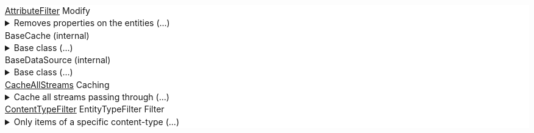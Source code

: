   <tr>
    <td><a href="DotNet-DataSource-AttributeFilter">AttributeFilter</a></td>
    <td>Modify</td>
    <td>
      <details>
        <summary>
          Removes properties on the entities (...)
        </summary>
          Removes properties on the entities, typically         before you stream it to JSON, so that only the fields you want are
        transmitted.
      </details>
  </tr>
  <tr>
    <td>BaseCache</td>
    <td width="84">(internal)</td>
    <td>
      <details>
        <summary>
          Base class (...)
        </summary>
          The
      base class for all system caches (QuickCache, FarmCache, etc.) <br>
      <a href="/2sic/eav-server/blob/master/ToSic.Eav.DataSources/Caches/BaseCache.cs">BaseCache code</a>
      </details>
  </tr>
  <tr>
    <td>BaseDataSource</td>
    <td>(internal)</td>
    <td>
      <details>
        <summary>
          Base class (...)
        </summary>
          This is just a base class. <br>
          <a href="/2sic/eav-server/blob/master/ToSic.Eav.DataSources/BaseDataSource.cs">BaseDataSource code</a>
      </details>
  </tr>
  <tr>
    <td><a href="DotNet-DataSource-CacheAllStreams">CacheAllStreams</a></td>
    <td>Caching</td>
    <td>
      <details>
        <summary>
          Cache all streams passing through (...)
        </summary>
        Every stream on this "In" are also available on the "Out" but cached a certain amount of time or till the upstream source is invalidated.
      </details>
  </tr>
  <tr>
    <td><a href="DotNet-DataSource-ContentTypeFilter">ContentTypeFilter</a> EntityTypeFilter </td>
    <td>Filter</td>
    <td>
      <details>
        <summary>
          Only items of a specific content-type (...)
        </summary>
        Returns
      only items which are of a certain content-type.<br>
      Note: was previously called EntityTypeFilter.
      </details>
  </tr>